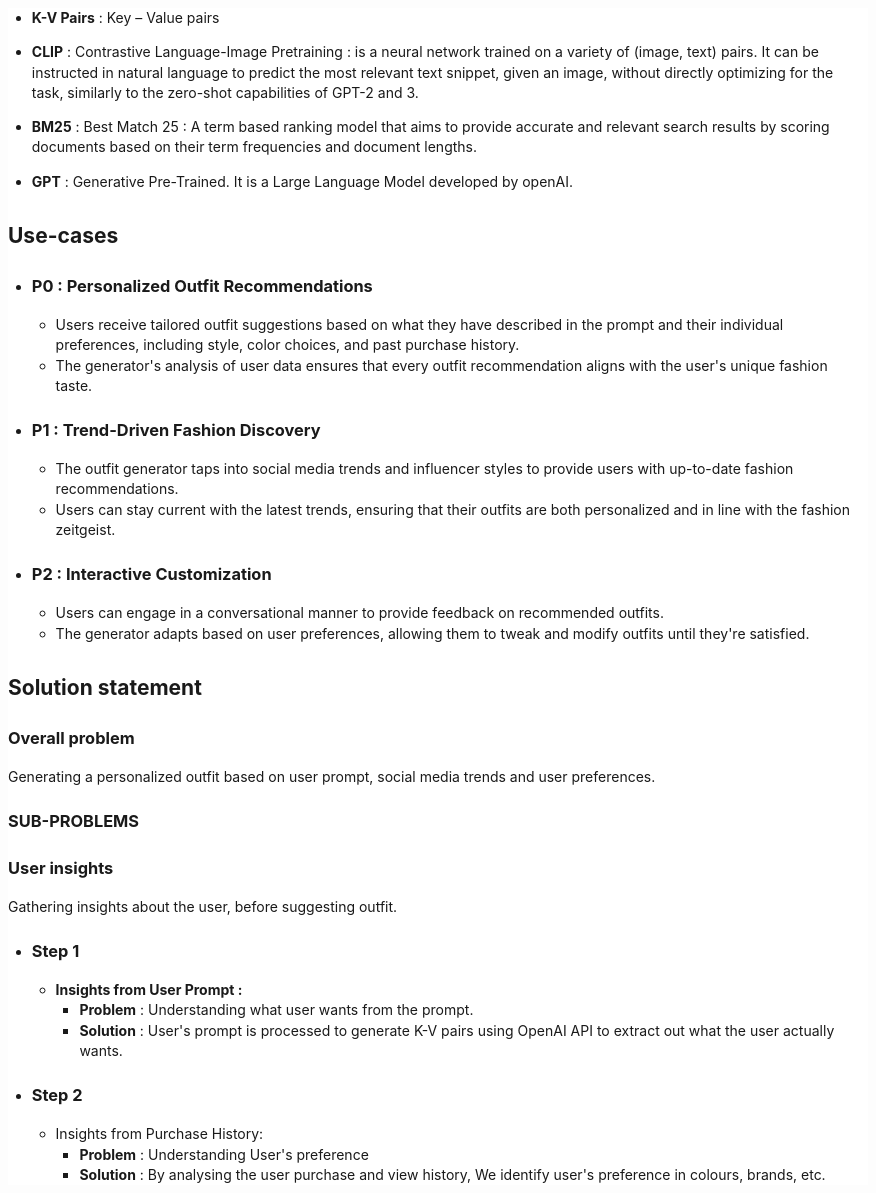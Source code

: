 - **K-V Pairs** : Key – Value pairs

- **CLIP** : Contrastive Language-Image Pretraining : is a neural network trained on a variety of (image, text) pairs. It can be instructed in natural language to predict the most relevant text snippet, given an image, without directly optimizing for the task, similarly to the zero-shot capabilities of GPT-2 and 3.

- **BM25** : Best Match 25 : A term based ranking model that aims to provide accurate and relevant search results by scoring documents based on their term frequencies and document lengths.

- **GPT** : Generative Pre-Trained. It is a Large Language Model developed by openAI.

## **Use-cases**

- ### **P0 : Personalized Outfit Recommendations**

  - Users receive tailored outfit suggestions based on what they have described in the prompt and their individual preferences, including style, color choices, and past purchase history.
  - The generator's analysis of user data ensures that every outfit recommendation aligns with the user's unique fashion taste.

- ### **P1 : Trend-Driven Fashion Discovery**

  - The outfit generator taps into social media trends and influencer styles to provide users with up-to-date fashion recommendations.
  - Users can stay current with the latest trends, ensuring that their outfits are both personalized and in line with the fashion zeitgeist.

- ### **P2 : Interactive Customization**

  - Users can engage in a conversational manner to provide feedback on recommended outfits.
  - The generator adapts based on user preferences, allowing them to tweak and modify outfits until they're satisfied.

## **Solution statement**

### Overall problem

Generating a personalized outfit based on user prompt, social media trends and user preferences.

### SUB-PROBLEMS

### User insights

Gathering insights about the user, before suggesting outfit.

- ### Step 1

  - **Insights from User Prompt :**
    - **Problem** : Understanding what user wants from the prompt.
    - **Solution** : User's prompt is processed to generate K-V pairs using OpenAI API to extract out what the user actually wants.

- ### Step 2

  - Insights from Purchase History:
    - **Problem** : Understanding User's preference
    - **Solution** : By analysing the user purchase and view history, We identify user's preference in colours, brands, etc.
